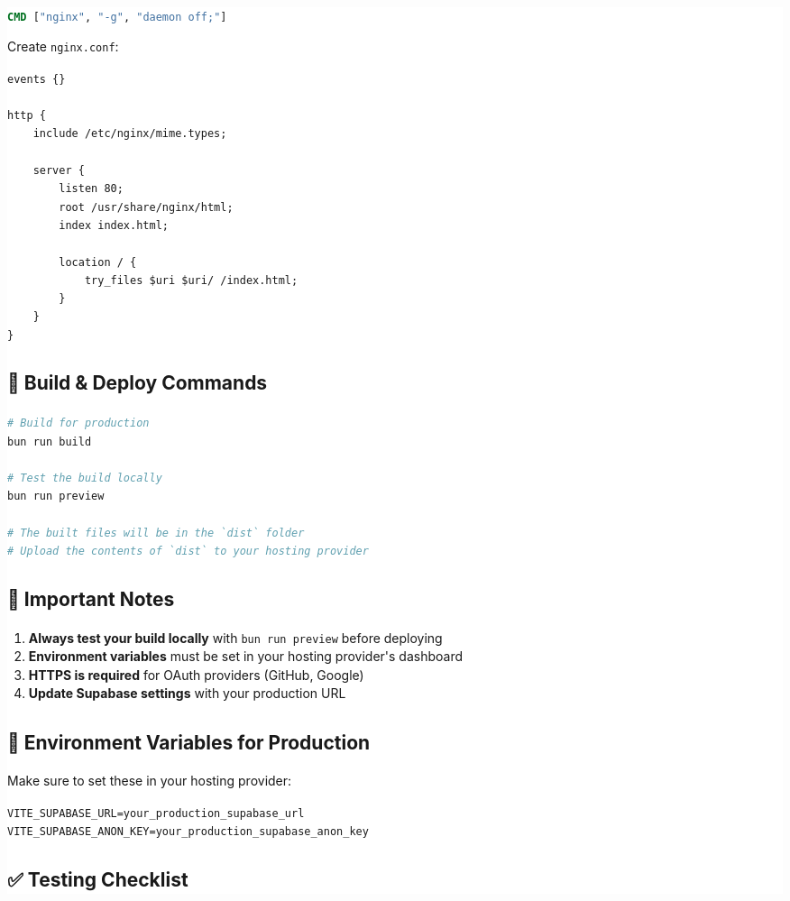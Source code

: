 ```dockerfile
CMD ["nginx", "-g", "daemon off;"]
```

Create `nginx.conf`:
```nginx
events {}

http {
    include /etc/nginx/mime.types;
    
    server {
        listen 80;
        root /usr/share/nginx/html;
        index index.html;
        
        location / {
            try_files $uri $uri/ /index.html;
        }
    }
}
```

## 🔧 **Build & Deploy Commands**

```bash
# Build for production
bun run build

# Test the build locally
bun run preview

# The built files will be in the `dist` folder
# Upload the contents of `dist` to your hosting provider
```

## 🚨 **Important Notes**

1. **Always test your build locally** with `bun run preview` before deploying
2. **Environment variables** must be set in your hosting provider's dashboard
3. **HTTPS is required** for OAuth providers (GitHub, Google)
4. **Update Supabase settings** with your production URL

## 🔧 **Environment Variables for Production**

Make sure to set these in your hosting provider:
```env
VITE_SUPABASE_URL=your_production_supabase_url
VITE_SUPABASE_ANON_KEY=your_production_supabase_anon_key
```

## ✅ **Testing Checklist**
